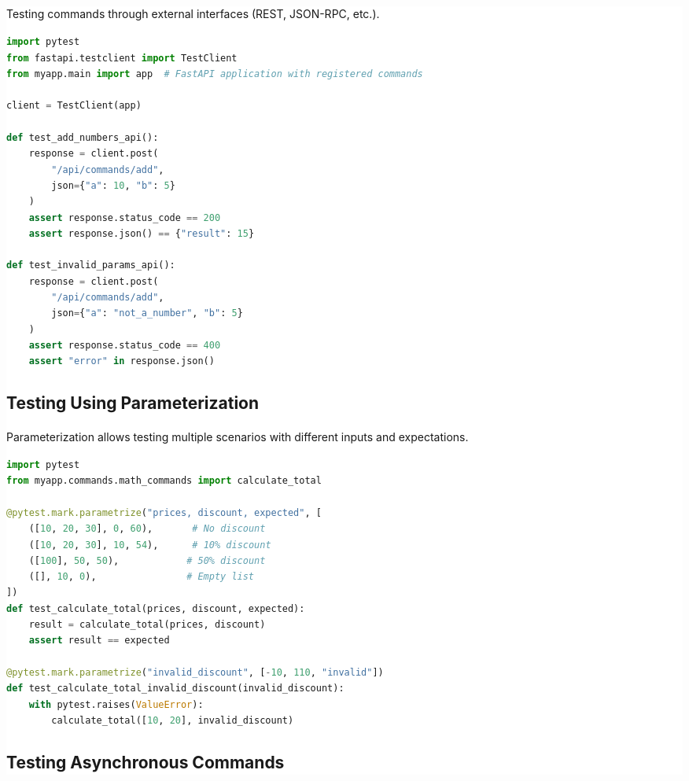 Testing commands through external interfaces (REST, JSON-RPC, etc.).

```python
import pytest
from fastapi.testclient import TestClient
from myapp.main import app  # FastAPI application with registered commands

client = TestClient(app)

def test_add_numbers_api():
    response = client.post(
        "/api/commands/add",
        json={"a": 10, "b": 5}
    )
    assert response.status_code == 200
    assert response.json() == {"result": 15}
    
def test_invalid_params_api():
    response = client.post(
        "/api/commands/add",
        json={"a": "not_a_number", "b": 5}
    )
    assert response.status_code == 400
    assert "error" in response.json()
```

## Testing Using Parameterization

Parameterization allows testing multiple scenarios with different inputs and expectations.

```python
import pytest
from myapp.commands.math_commands import calculate_total

@pytest.mark.parametrize("prices, discount, expected", [
    ([10, 20, 30], 0, 60),       # No discount
    ([10, 20, 30], 10, 54),      # 10% discount
    ([100], 50, 50),            # 50% discount
    ([], 10, 0),                # Empty list
])
def test_calculate_total(prices, discount, expected):
    result = calculate_total(prices, discount)
    assert result == expected

@pytest.mark.parametrize("invalid_discount", [-10, 110, "invalid"])
def test_calculate_total_invalid_discount(invalid_discount):
    with pytest.raises(ValueError):
        calculate_total([10, 20], invalid_discount)
```

## Testing Asynchronous Commands
